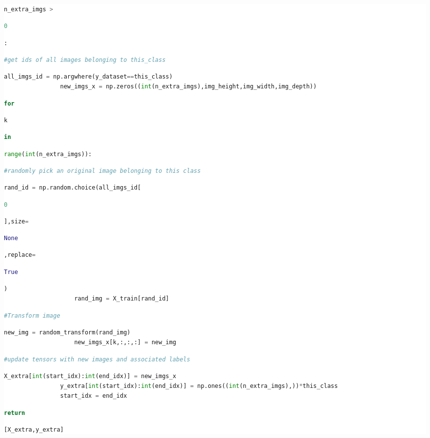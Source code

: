 ```python
n_extra_imgs >
```
```python
0
```
```python
:
```
```python
#get ids of all images belonging to this_class
```
```python
all_imgs_id = np.argwhere(y_dataset==this_class)
                new_imgs_x = np.zeros((int(n_extra_imgs),img_height,img_width,img_depth))
```
```python
for
```
```python
k
```
```python
in
```
```python
range(int(n_extra_imgs)):
```
```python
#randomly pick an original image belonging to this class
```
```python
rand_id = np.random.choice(all_imgs_id[
```
```python
0
```
```python
],size=
```
```python
None
```
```python
,replace=
```
```python
True
```
```python
)
                    rand_img = X_train[rand_id]
```
```python
#Transform image
```
```python
new_img = random_transform(rand_img)
                    new_imgs_x[k,:,:,:] = new_img
```
```python
#update tensors with new images and associated labels
```
```python
X_extra[int(start_idx):int(end_idx)] = new_imgs_x
                y_extra[int(start_idx):int(end_idx)] = np.ones((int(n_extra_imgs),))*this_class
                start_idx = end_idx
```
```python
return
```
```python
[X_extra,y_extra]
```